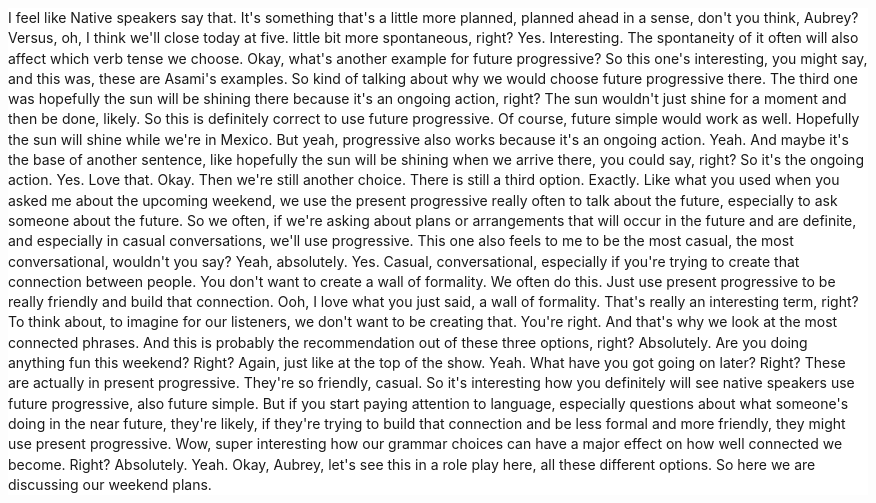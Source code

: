 I feel like Native speakers say that.
It's something that's a little more planned, planned ahead in a sense, don't you think, Aubrey?
Versus, oh, I think we'll close today at five.
little bit more spontaneous, right?
Yes.
Interesting.
The spontaneity of it often will also affect which verb tense we choose.
Okay, what's another example for future progressive?
So this one's interesting, you might say, and this was, these are Asami's examples.
So kind of talking about why we would choose future progressive there.
The third one was hopefully the sun will be shining there because it's an ongoing action, right?
The sun wouldn't just shine for a moment and then be done, likely.
So this is definitely correct to use future progressive.
Of course, future simple would work as well.
Hopefully the sun will shine while we're in Mexico.
But yeah, progressive also works because it's an ongoing action.
Yeah.
And maybe it's the base of another sentence, like hopefully the sun will be shining when we arrive there, you could say, right?
So it's the ongoing action.
Yes.
Love that.
Okay.
Then we're still another choice.
There is still a third option.
Exactly.
Like what you used when you asked me about the upcoming weekend, we use the present progressive really often to talk about the future, especially to ask someone about the future.
So we often, if we're asking about plans or arrangements that will occur in the future and are definite, and especially in casual conversations, we'll use progressive.
This one also feels to me to be the most casual, the most conversational, wouldn't you say?
Yeah, absolutely.
Yes.
Casual, conversational, especially if you're trying to create that connection between people.
You don't want to create a wall of formality.
We often do this.
Just use present progressive to be really friendly and build that connection.
Ooh, I love what you just said, a wall of formality.
That's really an interesting term, right?
To think about, to imagine for our listeners, we don't want to be creating that.
You're right.
And that's why we look at the most connected phrases.
And this is probably the recommendation out of these three options, right?
Absolutely.
Are you doing anything fun this weekend?
Right?
Again, just like at the top of the show.
Yeah.
What have you got going on later?
Right?
These are actually in present progressive.
They're so friendly, casual.
So it's interesting how you definitely will see native speakers use future progressive, also future simple.
But if you start paying attention to language, especially questions about what someone's doing in the near future, they're likely, if they're trying to build that connection and be less formal and more friendly, they might use present progressive.
Wow, super interesting how our grammar choices can have a major effect on how well connected we become.
Right?
Absolutely.
Yeah.
Okay, Aubrey, let's see this in a role play here, all these different options.
So here we are discussing our weekend plans.
